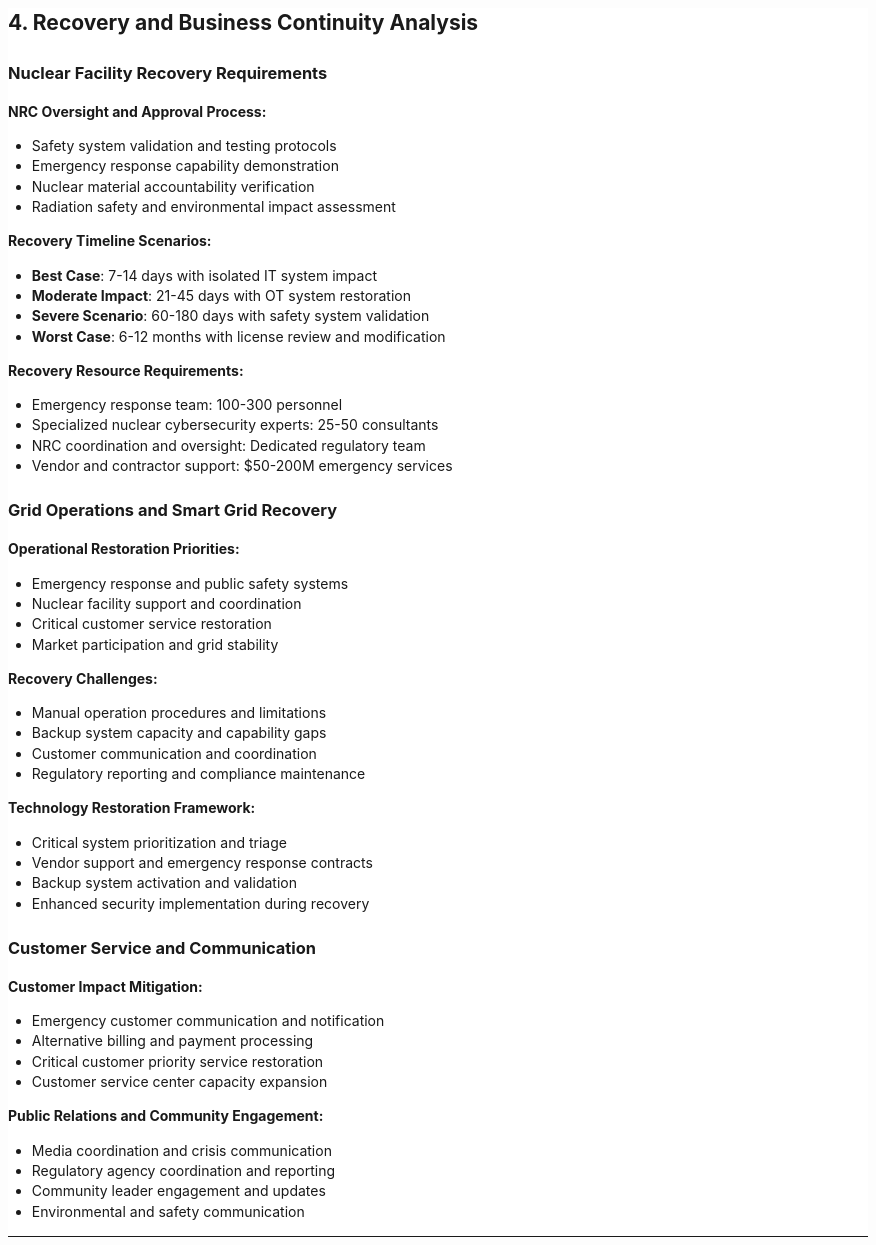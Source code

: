 
## 4. Recovery and Business Continuity Analysis

### Nuclear Facility Recovery Requirements
**NRC Oversight and Approval Process:**
- Safety system validation and testing protocols
- Emergency response capability demonstration
- Nuclear material accountability verification
- Radiation safety and environmental impact assessment

**Recovery Timeline Scenarios:**
- **Best Case**: 7-14 days with isolated IT system impact
- **Moderate Impact**: 21-45 days with OT system restoration
- **Severe Scenario**: 60-180 days with safety system validation
- **Worst Case**: 6-12 months with license review and modification

**Recovery Resource Requirements:**
- Emergency response team: 100-300 personnel
- Specialized nuclear cybersecurity experts: 25-50 consultants
- NRC coordination and oversight: Dedicated regulatory team
- Vendor and contractor support: $50-200M emergency services

### Grid Operations and Smart Grid Recovery
**Operational Restoration Priorities:**
- Emergency response and public safety systems
- Nuclear facility support and coordination
- Critical customer service restoration
- Market participation and grid stability

**Recovery Challenges:**
- Manual operation procedures and limitations
- Backup system capacity and capability gaps
- Customer communication and coordination
- Regulatory reporting and compliance maintenance

**Technology Restoration Framework:**
- Critical system prioritization and triage
- Vendor support and emergency response contracts
- Backup system activation and validation
- Enhanced security implementation during recovery

### Customer Service and Communication
**Customer Impact Mitigation:**
- Emergency customer communication and notification
- Alternative billing and payment processing
- Critical customer priority service restoration
- Customer service center capacity expansion

**Public Relations and Community Engagement:**
- Media coordination and crisis communication
- Regulatory agency coordination and reporting
- Community leader engagement and updates
- Environmental and safety communication

---